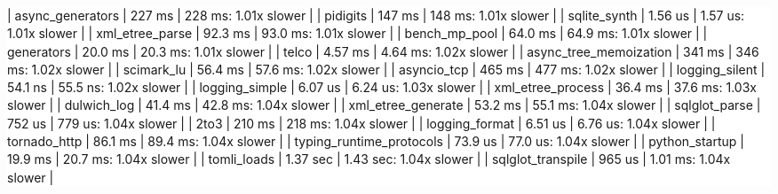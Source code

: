 | async_generators         | 227 ms                                                                                                    | 228 ms: 1.01x slower                                                                                                  |
| pidigits                 | 147 ms                                                                                                    | 148 ms: 1.01x slower                                                                                                  |
| sqlite_synth             | 1.56 us                                                                                                   | 1.57 us: 1.01x slower                                                                                                 |
| xml_etree_parse          | 92.3 ms                                                                                                   | 93.0 ms: 1.01x slower                                                                                                 |
| bench_mp_pool            | 64.0 ms                                                                                                   | 64.9 ms: 1.01x slower                                                                                                 |
| generators               | 20.0 ms                                                                                                   | 20.3 ms: 1.01x slower                                                                                                 |
| telco                    | 4.57 ms                                                                                                   | 4.64 ms: 1.02x slower                                                                                                 |
| async_tree_memoization   | 341 ms                                                                                                    | 346 ms: 1.02x slower                                                                                                  |
| scimark_lu               | 56.4 ms                                                                                                   | 57.6 ms: 1.02x slower                                                                                                 |
| asyncio_tcp              | 465 ms                                                                                                    | 477 ms: 1.02x slower                                                                                                  |
| logging_silent           | 54.1 ns                                                                                                   | 55.5 ns: 1.02x slower                                                                                                 |
| logging_simple           | 6.07 us                                                                                                   | 6.24 us: 1.03x slower                                                                                                 |
| xml_etree_process        | 36.4 ms                                                                                                   | 37.6 ms: 1.03x slower                                                                                                 |
| dulwich_log              | 41.4 ms                                                                                                   | 42.8 ms: 1.04x slower                                                                                                 |
| xml_etree_generate       | 53.2 ms                                                                                                   | 55.1 ms: 1.04x slower                                                                                                 |
| sqlglot_parse            | 752 us                                                                                                    | 779 us: 1.04x slower                                                                                                  |
| 2to3                     | 210 ms                                                                                                    | 218 ms: 1.04x slower                                                                                                  |
| logging_format           | 6.51 us                                                                                                   | 6.76 us: 1.04x slower                                                                                                 |
| tornado_http             | 86.1 ms                                                                                                   | 89.4 ms: 1.04x slower                                                                                                 |
| typing_runtime_protocols | 73.9 us                                                                                                   | 77.0 us: 1.04x slower                                                                                                 |
| python_startup           | 19.9 ms                                                                                                   | 20.7 ms: 1.04x slower                                                                                                 |
| tomli_loads              | 1.37 sec                                                                                                  | 1.43 sec: 1.04x slower                                                                                                |
| sqlglot_transpile        | 965 us                                                                                                    | 1.01 ms: 1.04x slower                                                                                                 |